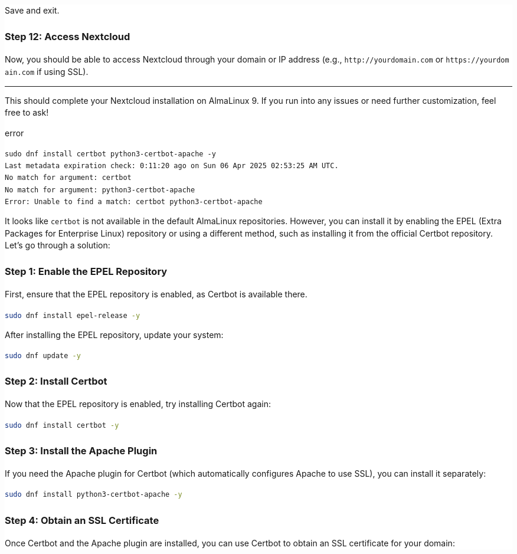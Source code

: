 Save and exit.

### Step 12: Access Nextcloud
Now, you should be able to access Nextcloud through your domain or IP address (e.g., `http://yourdomain.com` or `https://yourdomain.com` if using SSL).

---

This should complete your Nextcloud installation on AlmaLinux 9. If you run into any issues or need further customization, feel free to ask!


error
```
sudo dnf install certbot python3-certbot-apache -y
Last metadata expiration check: 0:11:20 ago on Sun 06 Apr 2025 02:53:25 AM UTC.
No match for argument: certbot
No match for argument: python3-certbot-apache
Error: Unable to find a match: certbot python3-certbot-apache
```

It looks like `certbot` is not available in the default AlmaLinux repositories. However, you can install it by enabling the EPEL (Extra Packages for Enterprise Linux) repository or using a different method, such as installing it from the official Certbot repository. Let’s go through a solution:

### Step 1: Enable the EPEL Repository
First, ensure that the EPEL repository is enabled, as Certbot is available there.

```bash
sudo dnf install epel-release -y
```

After installing the EPEL repository, update your system:

```bash
sudo dnf update -y
```

### Step 2: Install Certbot
Now that the EPEL repository is enabled, try installing Certbot again:

```bash
sudo dnf install certbot -y
```

### Step 3: Install the Apache Plugin
If you need the Apache plugin for Certbot (which automatically configures Apache to use SSL), you can install it separately:

```bash
sudo dnf install python3-certbot-apache -y
```

### Step 4: Obtain an SSL Certificate
Once Certbot and the Apache plugin are installed, you can use Certbot to obtain an SSL certificate for your domain:
